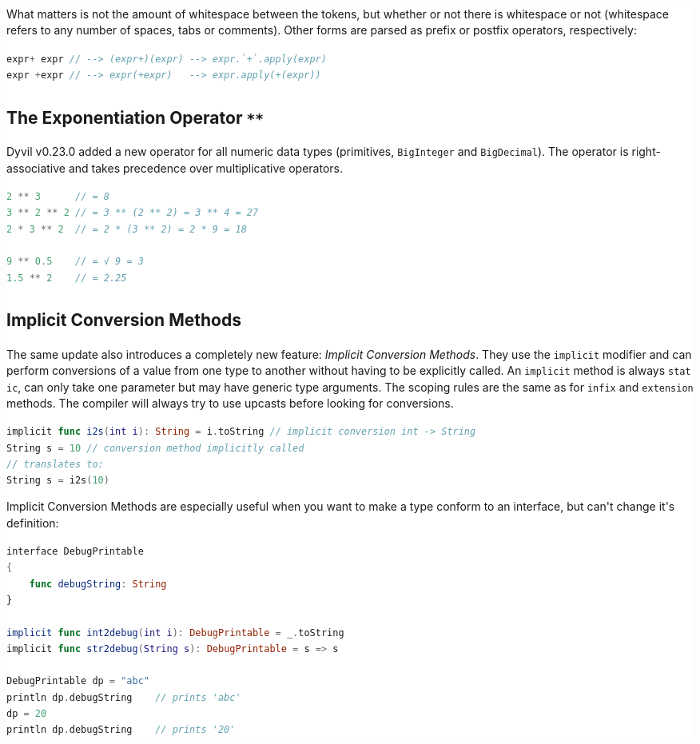 What matters is not the amount of whitespace between the tokens, but whether or not there is whitespace or not (whitespace
refers to any number of spaces, tabs or comments). Other forms are parsed as prefix or postfix operators, respectively:

```swift
expr+ expr // --> (expr+)(expr) --> expr.`+`.apply(expr)
expr +expr // --> expr(+expr)   --> expr.apply(+(expr))
```

## The Exponentiation Operator `**`

Dyvil v0.23.0 added a new operator for all numeric data types (primitives, `BigInteger` and `BigDecimal`).
The operator is right-associative and takes precedence over multiplicative operators.

```swift
2 ** 3      // = 8
3 ** 2 ** 2 // = 3 ** (2 ** 2) = 3 ** 4 = 27
2 * 3 ** 2  // = 2 * (3 ** 2) = 2 * 9 = 18

9 ** 0.5    // = √ 9 = 3
1.5 ** 2    // = 2.25
```

## Implicit Conversion Methods

The same update also introduces a completely new feature: *Implicit Conversion Methods*. They use the `implicit` modifier
and can perform conversions of a value from one type to another without having to be explicitly called. An `implicit`
method is always `static`, can only take one parameter but may have generic type arguments. The scoping rules are the
same as for `infix` and `extension` methods. The compiler will always try to use upcasts before looking for conversions.

```swift
implicit func i2s(int i): String = i.toString // implicit conversion int -> String
String s = 10 // conversion method implicitly called
// translates to:
String s = i2s(10)
```

Implicit Conversion Methods are especially useful when you want to make a type conform to an interface, but can't change
it's definition:

```swift
interface DebugPrintable
{
	func debugString: String
}

implicit func int2debug(int i): DebugPrintable = _.toString
implicit func str2debug(String s): DebugPrintable = s => s

DebugPrintable dp = "abc"
println dp.debugString    // prints 'abc'
dp = 20
println dp.debugString    // prints '20'
```
